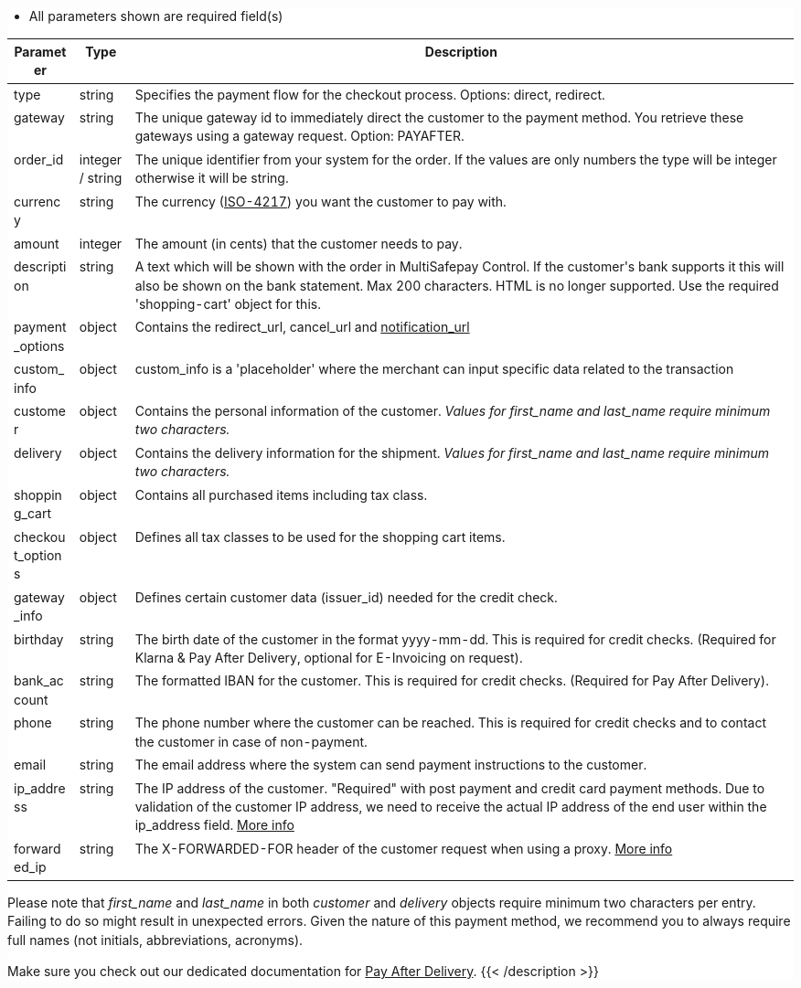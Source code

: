 * All parameters shown are required field(s)

| Parameter                        | Type     | Description                                                                            |
|----------------------------------|----------|----------------------------------------------------------------------------------------|
| type                             | string | Specifies the payment flow for the checkout process. Options: direct, redirect.        |
| gateway                          | string | The unique gateway id to immediately direct the customer to the payment method. You retrieve these gateways using a gateway request. Option: PAYAFTER. |
| order_id                         | integer / string | The unique identifier from your system for the order. If the values are only numbers the type will be integer otherwise it will be string.                                  |
| currency                         | string | The currency ([ISO-4217](https://www.iso.org/iso-4217-currency-codes.html)) you want the customer to pay with. |
| amount                           | integer | The amount (in cents) that the customer needs to pay.                                  |
| description                      | string | A text which will be shown with the order in MultiSafepay Control. If the customer's bank supports it this will also be shown on the bank statement. Max 200 characters. HTML is no longer supported. Use the required 'shopping-cart' object for this. |
| payment_options                  | object | Contains the redirect_url, cancel_url and [notification_url](/faq/api/how-does-the-notification-url-work/) |
| custom_info                      | object | custom_info is a 'placeholder' where the merchant can input specific data related to the transaction |
| customer                         | object | Contains the personal information of the customer. <i>Values for first_name and last_name require minimum two characters.</i> |  
| delivery                         | object | Contains the delivery information for the shipment. <i>Values for first_name and last_name require minimum two characters.</i> |
| shopping_cart                    | object | Contains all purchased items including tax class.                                      |
| checkout_options                 | object | Defines all tax classes to be used for the shopping cart items.                        |
| gateway_info                     | object | Defines certain customer data (issuer_id) needed for the credit check.                             |
| birthday                         | string | The birth date of the customer in the format yyyy-mm-dd. This is required for credit checks. (Required for Klarna & Pay After Delivery, optional for E-Invoicing on request). |
| bank_account                     | string | The formatted IBAN for the customer. This is required for credit checks. (Required for Pay After Delivery). |
| phone                            | string | The phone number where the customer can be reached. This is required for credit checks and to contact the customer in case of non-payment. |
| email                            | string | The email address where the system can send payment instructions to the customer.      |
| ip_address                       | string  | The IP address of the customer. "Required" with post payment and credit card payment methods. Due to validation of the customer IP address, we need to receive the actual IP address of the end user within the ip_address field. [More info](/faq/api/ip_address/)                                                                                              |
| forwarded_ip                     | string  | The X-FORWARDED-FOR header of the customer request when using a proxy. [More info](/faq/api/ip_address/)                                                                                                                           |

Please note that <i>first_name</i> and <i>last_name</i> in both _customer_ and _delivery_ objects require minimum two characters per entry. Failing to do so might result in unexpected errors. Given the nature of this payment method, we recommend you to always require full names (not initials, abbreviations, acronyms).

Make sure you check out our dedicated documentation for [Pay After Delivery](/payment-methods/pay-after-delivery/).
{{< /description >}}